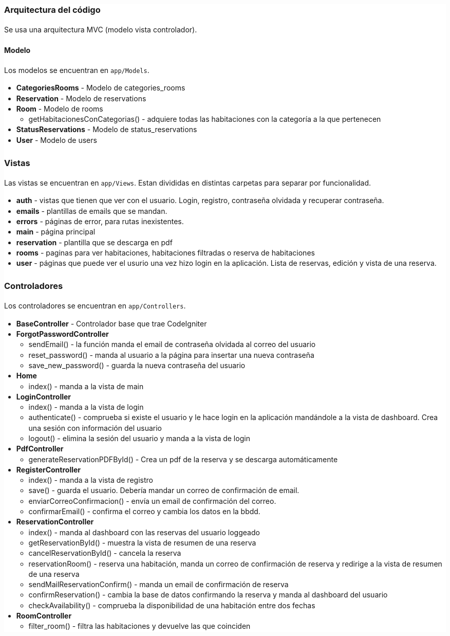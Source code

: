 ### Arquitectura del código
Se usa una arquitectura MVC (modelo vista controlador).

#### Modelo

Los modelos se encuentran en `app/Models`.
- **CategoriesRooms** - Modelo de categories_rooms
- **Reservation** - Modelo de reservations
- **Room** - Modelo de rooms
  - getHabitacionesConCategorias() - adquiere todas las habitaciones con la categoría a la que pertenecen
- **StatusReservations** - Modelo de status_reservations
- **User** - Modelo de users

### Vistas

Las vistas se encuentran en `app/Views`. Estan divididas en distintas carpetas para separar por funcionalidad.

- **auth** - vistas que tienen que ver con el usuario. Login, registro, contraseña olvidada y recuperar contraseña.
- **emails** - plantillas de emails que se mandan.
- **errors** - páginas de error, para rutas inexistentes.
- **main** - página principal
- **reservation** - plantilla que se descarga en pdf
- **rooms** - paginas para ver habitaciones, habitaciones filtradas o reserva de habitaciones
- **user** - páginas que puede ver el usurio una vez hizo login en la aplicación. Lista de reservas, edición y vista de una reserva.

### Controladores

Los controladores se encuentran en `app/Controllers`.
- **BaseController** - Controlador base que trae CodeIgniter
- **ForgotPasswordController**
  - sendEmail() - la función manda el email de contraseña olvidada al correo del usuario
  - reset_password() - manda al usuario a la página para insertar una nueva contraseña
  - save_new_password() - guarda la nueva contraseña del usuario
- **Home**
  - index() - manda a la vista de main
- **LoginController**
  - index() - manda a la vista de login
  - authenticate() - comprueba si existe el usuario y le hace login en la aplicación mandándole a la vista de dashboard.
  Crea una sesión con información del usuario
  - logout() - elimina la sesión del usuario y manda a la vista de login
- **PdfController**
  - generateReservationPDFById() - Crea un pdf de la reserva y se descarga automáticamente
- **RegisterController**
  - index() - manda a la vista de registro
  - save() - guarda el usuario. Debería mandar un correo de confirmación de email.
  - enviarCorreoConfirmacion() - envía un email de confirmación del correo.
  - confirmarEmail() - confirma el correo y cambia los datos en la bbdd.
- **ReservationController**
  - index() - manda al dashboard con las reservas del usuario loggeado
  - getReservationById() - muestra la vista de resumen de una reserva 
  - cancelReservationById() - cancela la reserva
  - reservationRoom() - reserva una habitación, manda un correo de confirmación de reserva y 
  redirige a la vista de resumen de una reserva
  - sendMailReservationConfirm() - manda un email de confirmación de reserva
  - confirmReservation() - cambia la base de datos confirmando la reserva y manda al dashboard del usuario
  - checkAvailability() - comprueba la disponibilidad de una habitación entre dos fechas
- **RoomController**
  - filter_room() - filtra las habitaciones y devuelve las que coinciden
